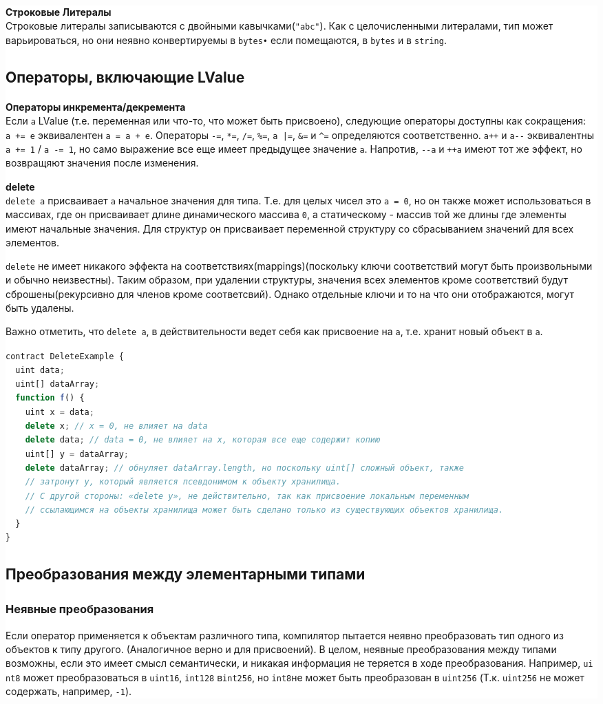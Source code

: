 **Строковые Литералы**  
Строковые литералы записываются с двойными кавычками(`"abc"`). Как с целочисленными литералами, тип может варьироваться, но они неявно конвертируемы в `bytes•` если помещаются, в `bytes` и в `string`.

## Операторы, включающие LValue

**Операторы инкремента/декремента**  
Если `a` LValue (т.е. переменная или что-то, что может быть присвоено), следующие операторы доступны как сокращения:  
`a += e` эквивалентен `a = a + e`. Операторы `-=`, `*=`, `/=`, `%=`, `a |=`, `&=` и `^=` определяются соответственно. `a++` и `a--` эквивалентны `a += 1` / `a -= 1`, но само выражение все еще имеет предыдущее значение `a`. Напротив, `--a` и `++a` имеют тот же эффект, но возвращяют значения после изменения.

**delete**  
`delete a` присваивает `a` начальное значения для типа. Т.е. для целых чисел это `a = 0`, но он также может использоваться в массивах, где он присваивает длине динамического массива `0`, а статическому -  массив той же длины где элементы имеют начальные значения. Для структур он присваивает переменной структуру со сбрасыванием значений для всех элементов.

`delete` не имеет никакого эффекта на соответствиях(mappings)(поскольку ключи соответствий могут быть произвольными и обычно неизвестны). Таким образом, при удалении структуры, значения всех элементов кроме соответствий будут сброшены(рекурсивно для членов кроме соответсвий). Однако отдельные ключи и то на что они отображаются, могут быть удалены.

Важно отметить, что `delete a`,  в действительности ведет себя как присвоение на `a`, т.е. хранит новый объект в `a`.
```js
contract DeleteExample {
  uint data;
  uint[] dataArray;
  function f() {
    uint x = data;
    delete x; // x = 0, не влияет на data
    delete data; // data = 0, не влияет на x, которая все еще содержит копию
    uint[] y = dataArray;
    delete dataArray; // обнуляет dataArray.length, но поскольку uint[] сложный объект, также
    // затронут y, который является псевдонимом к объекту хранилища.
    // С другой стороны: «delete y», не действительнo, так как присвоение локальным переменным
    // ссылающимся на объекты хранилища может быть сделано только из существующих объектов хранилища.
  }
}
```

## Преобразования между элементарными типами

### Неявные преобразования

Если оператор применяется к объектам различного типа, компилятор пытается неявно преобразовать тип одного из объектов к типу другого. (Аналогичное верно и для присвоений). В целом, неявные преобразования между типами возможны, если это имеет смысл семантически, и никакая информация не теряется в ходе преобразования. Например, `uint8` может преобразоваться в `uint16`, `int128` в`int256`, но `int8`не может быть преобразован в `uint256` (Т.к. `uint256` не может содержать, например, `-1`).
